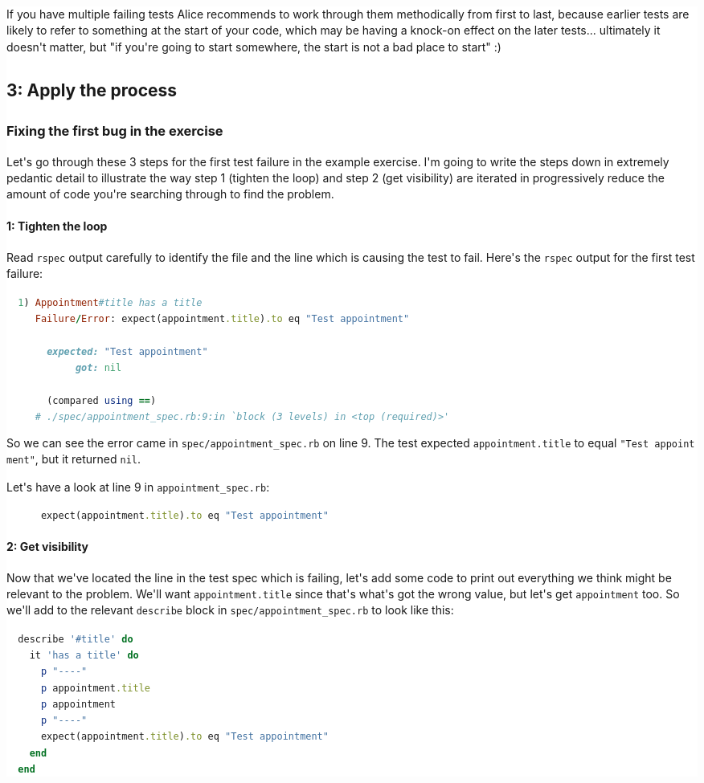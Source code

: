 If you have multiple failing tests Alice recommends to work through them methodically from first to last, because earlier tests are likely to refer to something at the start of your code, which may be having a knock-on effect on the later tests... ultimately it doesn't matter, but "if you're going to start somewhere, the start is not a bad place to start" :)

## 3: Apply the process

### Fixing the first bug in the exercise

Let's go through these 3 steps for the first test failure in the example exercise. I'm going to write the steps down in extremely pedantic detail to illustrate the way step 1 (tighten the loop) and step 2 (get visibility) are iterated in progressively reduce the amount of code you're searching through to find the problem.

#### 1: Tighten the loop

Read `rspec` output carefully to identify the file and the line which is causing the test to fail. Here's the `rspec` output for the first test failure:

```ruby
  1) Appointment#title has a title
     Failure/Error: expect(appointment.title).to eq "Test appointment"

       expected: "Test appointment"
            got: nil

       (compared using ==)
     # ./spec/appointment_spec.rb:9:in `block (3 levels) in <top (required)>'
```

So we can see the error came in `spec/appointment_spec.rb` on line 9. The test expected `appointment.title` to equal `"Test appointment"`, but it returned `nil`.

Let's have a look at line 9 in `appointment_spec.rb`:

```ruby
      expect(appointment.title).to eq "Test appointment"
```

#### 2: Get visibility

Now that we've located the line in the test spec which is failing, let's add some code to print out everything we think might be relevant to the problem. We'll want `appointment.title` since that's what's got the wrong value, but let's get `appointment` too. So we'll add to the relevant `describe` block in `spec/appointment_spec.rb` to look like this:

```ruby
  describe '#title' do
    it 'has a title' do
      p "----"
      p appointment.title
      p appointment
      p "----"
      expect(appointment.title).to eq "Test appointment"
    end
  end
```
